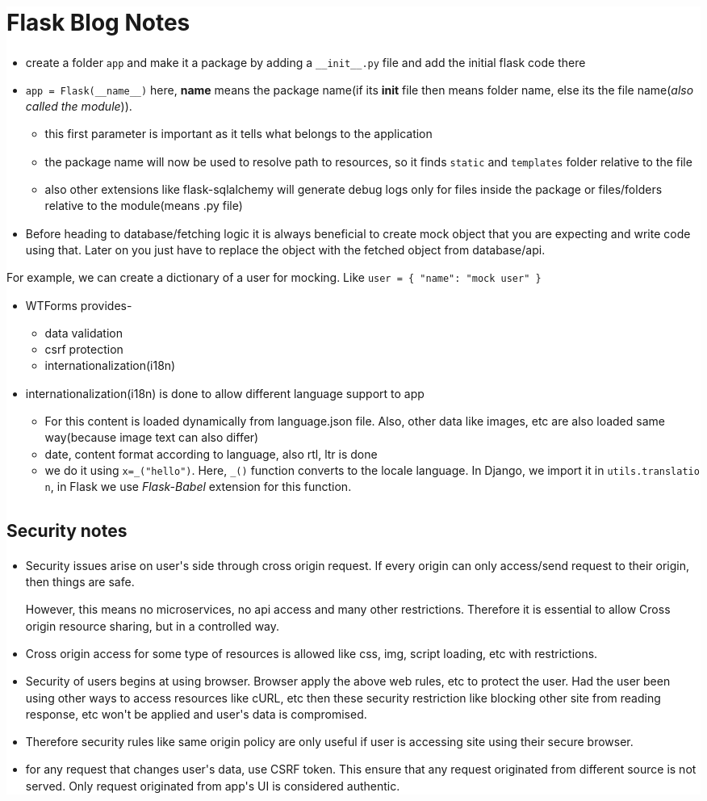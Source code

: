 # Flask Blog Notes

* create a folder `app` and make it a package by adding a `__init__.py` file and add the initial flask code there
* `app = Flask(__name__)` here, __name__ means the package name(if its __init__ file then means folder name, else its the file name(_also called the module_)).

    * this first parameter is important as it tells what belongs to the application

    * the package name will now be used to resolve path to resources, so it finds `static` and `templates` folder relative to the file

    * also other extensions like flask-sqlalchemy will generate debug logs only for files inside the package or files/folders relative to the module(means .py file)


* Before heading to database/fetching logic it is always beneficial to
create mock object that you are expecting and write code using that. Later on
you just have to replace the object with the fetched object from database/api.

For example, we can create a dictionary of a user for mocking. Like `user = {
    "name": "mock user"
}`

* WTForms provides-
    * data validation
    * csrf protection
    * internationalization(i18n)
    
* internationalization(i18n) is done to allow different language support to app
    * For this content is loaded dynamically from language.json file. Also, 
        other data like images, etc are also loaded same way(because image text can also differ)
    * date, content format according to language, also rtl, ltr is done
    * we do it using `x=_("hello")`. Here, `_()` function converts to the locale language. In Django, we import it in `utils.translation`, in Flask we use *Flask-Babel* extension for this function.



## Security notes
* Security issues arise on user's side through cross origin request. If every origin can only access/send request to
their origin, then things are safe.

    However, this means no microservices, no api access and many other restrictions.
    Therefore it is essential to allow Cross origin resource sharing, but in a controlled way.

* Cross origin access for some type of resources is allowed like css, img, script loading, etc with 
restrictions.
* Security of users begins at using browser. Browser apply the above web rules, etc to protect the user.
Had the user been using other ways to access resources like cURL, etc then these security restriction like
blocking other site from reading response, etc won't be applied and user's data is compromised.
* Therefore security rules like same origin policy are only useful if user is accessing site using
their secure browser. 
* for any request that changes user's data, use CSRF token. This ensure that any request originated from
different source is not served. Only request originated from app's UI is considered authentic.
